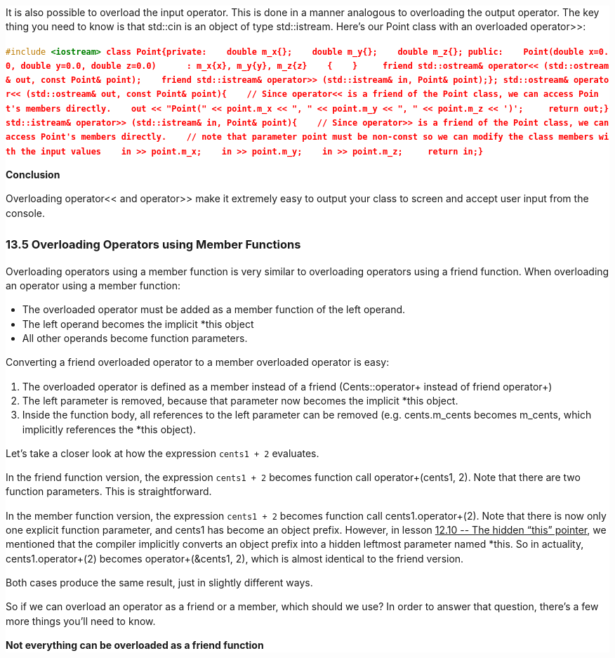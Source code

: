 It is also possible to overload the input operator. This is done in a manner analogous to overloading the output operator. The key thing you need to know is that std::cin is an object of type std::istream. Here’s our Point class with an overloaded operator>>:

```C++
#include <iostream> class Point{private:    double m_x{};    double m_y{};    double m_z{}; public:    Point(double x=0.0, double y=0.0, double z=0.0)      : m_x{x}, m_y{y}, m_z{z}    {    }     friend std::ostream& operator<< (std::ostream& out, const Point& point);    friend std::istream& operator>> (std::istream& in, Point& point);}; std::ostream& operator<< (std::ostream& out, const Point& point){    // Since operator<< is a friend of the Point class, we can access Point's members directly.    out << "Point(" << point.m_x << ", " << point.m_y << ", " << point.m_z << ')';     return out;} std::istream& operator>> (std::istream& in, Point& point){    // Since operator>> is a friend of the Point class, we can access Point's members directly.    // note that parameter point must be non-const so we can modify the class members with the input values    in >> point.m_x;    in >> point.m_y;    in >> point.m_z;     return in;}
```

**Conclusion**

Overloading operator<< and operator>> make it extremely easy to output your class to screen and accept user input from the console.

### 13.5 Overloading Operators using Member Functions

Overloading operators using a member function is very similar to overloading operators using a friend function. When overloading an operator using a member function:

- The overloaded operator must be added as a member function of the left operand.
- The left operand becomes the implicit *this object
- All other operands become function parameters.

Converting a friend overloaded operator to a member overloaded operator is easy:

1. The overloaded operator is defined as a member instead of a friend (Cents::operator+ instead of friend operator+)
2. The left parameter is removed, because that parameter now becomes the implicit *this object.
3. Inside the function body, all references to the left parameter can be removed (e.g. cents.m_cents becomes m_cents, which implicitly references the *this object).

Let’s take a closer look at how the expression `cents1 + 2` evaluates.

In the friend function version, the expression `cents1 + 2` becomes function call operator+(cents1, 2). Note that there are two function parameters. This is straightforward.

In the member function version, the expression `cents1 + 2` becomes function call cents1.operator+(2). Note that there is now only one explicit function parameter, and cents1 has become an object prefix. However, in lesson [12.10 -- The hidden “this” pointer](https://www.learncpp.com/cpp-tutorial/the-hidden-this-pointer/), we mentioned that the compiler implicitly converts an object prefix into a hidden leftmost parameter named *this. So in actuality, cents1.operator+(2) becomes operator+(&cents1, 2), which is almost identical to the friend version.

Both cases produce the same result, just in slightly different ways.

So if we can overload an operator as a friend or a member, which should we use? In order to answer that question, there’s a few more things you’ll need to know.

**Not everything can be overloaded as a friend function**
